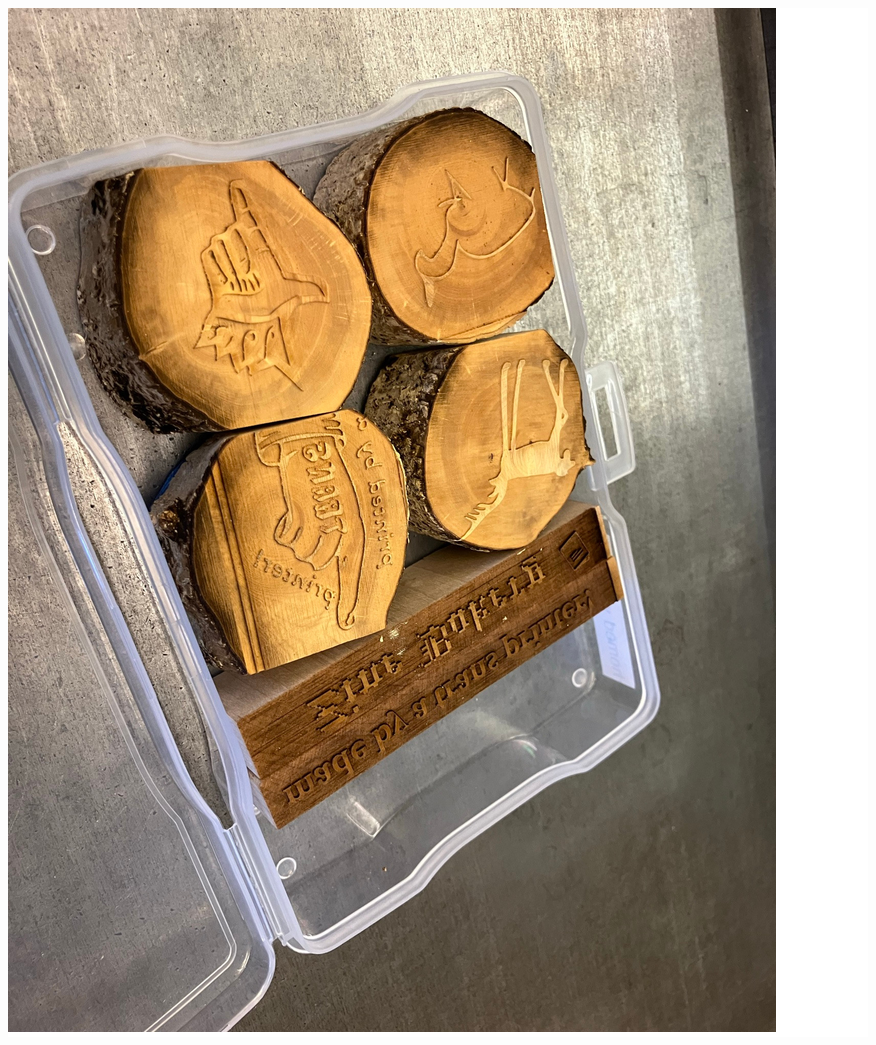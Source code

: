 ![Photo of a box of 5 letterpress blocks cut from maple wood with a lasercutter](/assets/post-media/2025-post-media/2025-03-01-lasercutting-letterpress/1stround-3.jpg)